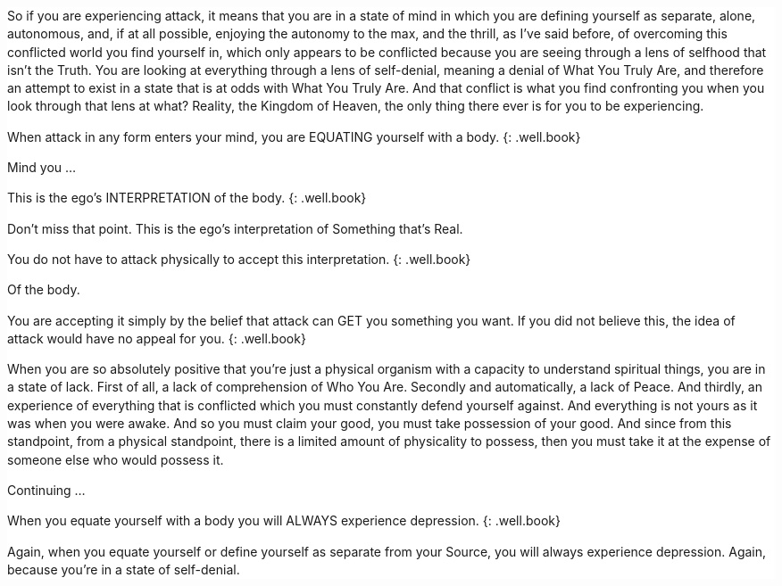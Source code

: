 So if you are experiencing attack, it means that you are in a state of
mind in which you are defining yourself as separate, alone, autonomous,
and, if at all possible, enjoying the autonomy to the max, and the
thrill, as I&rsquo;ve said before, of overcoming this conflicted world
you find yourself in, which only appears to be conflicted because you
are seeing through a lens of selfhood that isn&rsquo;t the Truth. You
are looking at everything through a lens of self-denial, meaning a
denial of What You Truly Are, and therefore an attempt to exist in a
state that is at odds with What You Truly Are. And that conflict is what
you find confronting you when you look through that lens at what?
Reality, the Kingdom of Heaven, the only thing there ever is for you to
be experiencing.

When attack in any form enters your mind, you are EQUATING yourself with
a body.
{: .well.book}

Mind you &hellip;

This is the ego&rsquo;s INTERPRETATION of the body.
{: .well.book}

Don&rsquo;t miss that point. This is the ego&rsquo;s interpretation of
Something that&rsquo;s Real.

You do not have to attack physically to accept this interpretation.
{: .well.book}

Of the body.

You are accepting it simply by the belief that attack can GET you
something you want. If you did not believe this, the idea of attack
would have no appeal for you.
{: .well.book}

When you are so absolutely positive that you&rsquo;re just a physical
organism with a capacity to understand spiritual things, you are in a
state of lack. First of all, a lack of comprehension of Who You Are.
Secondly and automatically, a lack of Peace. And thirdly, an experience
of everything that is conflicted which you must constantly defend
yourself against. And everything is not yours as it was when you were
awake. And so you must claim your good, you must take possession of your
good. And since from this standpoint, from a physical standpoint, there
is a limited amount of physicality to possess, then you must take it at
the expense of someone else who would possess it.

Continuing &hellip;

When you equate yourself with a body you will ALWAYS experience
depression.
{: .well.book}

Again, when you equate yourself or define yourself as separate from your
Source, you will always experience depression. Again, because
you&rsquo;re in a state of self-denial.
